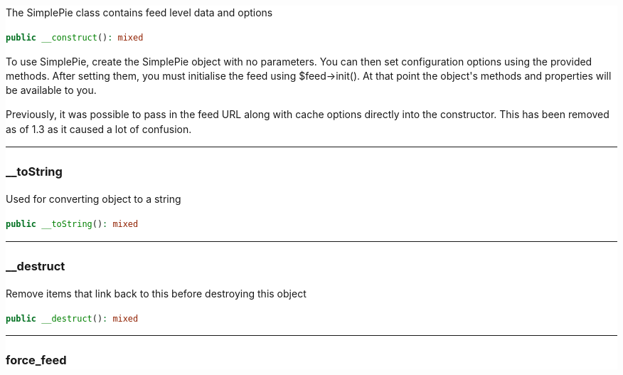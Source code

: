 The SimplePie class contains feed level data and options

```php
public __construct(): mixed
```

To use SimplePie, create the SimplePie object with no parameters. You can
then set configuration options using the provided methods. After setting
them, you must initialise the feed using $feed->init(). At that point the
object's methods and properties will be available to you.

Previously, it was possible to pass in the feed URL along with cache
options directly into the constructor. This has been removed as of 1.3 as
it caused a lot of confusion.










***

### __toString

Used for converting object to a string

```php
public __toString(): mixed
```












***

### __destruct

Remove items that link back to this before destroying this object

```php
public __destruct(): mixed
```












***

### force_feed
